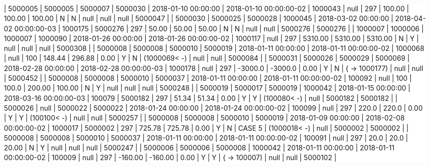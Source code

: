 |       5000005        |     5000005     |         5000007         |        5000030         | 2018-01-10 00:00:00 | 2018-01-10 00:00:00-02 |       1000043       |       null        |   297    |   100.00    |   100.00   |    100.00    |  N   |          N          |                                                                                           null                                                                                           |         null         |                null                |         5000047          |
|       5000030        |     5000025     |         5000028         |        1000045         | 2018-03-02 00:00:00 | 2018-04-02 00:00:00-03 |       1000175       |      5000276      |   297    |    50.00    |   50.00    |    50.00     |  N   |          N          |                                                                                           null                                                                                           |         null         |              5000276               |         5000276          |
|       1000007        |     1000006     |         1000007         |        1000090         | 2018-01-26 00:00:00 | 2018-01-26 00:00:00-02 |       1000117       |       null        |   297    |   5310.00   |  5310.00   |   5310.00    |  N   |          Y          |                                                                                           null                                                                                           |         null         |                null                |         5000308          |
|       5000008        |     5000008     |         5000010         |        5000019         | 2018-01-11 00:00:00 | 2018-01-11 00:00:00-02 |       1000068       |       null        |   100    |   148.44    |   296.88   |     0.00     |  Y   |          N          |                                                                                      (1000069\< -)                                                                                       |         null         |                null                |         5000084          |
|       5000031        |     5000026     |         5000029         |        5000069         | 2018-02-28 00:00:00 | 2018-02-28 00:00:00-03 |       1000178       |       null        |   297    |  \-3000.0   |  \-3000.0  |     0.00     |  Y   |          N          |                                                                                      { -\> 1000177)                                                                                      |         null         |                null                |         5000452          |
|       5000008        |     5000008     |         5000010         |        5000037         | 2018-01-11 00:00:00 | 2018-01-11 00:00:00-02 |       100092        |       null        |   100    |    100.0    |   200.00   |    100.00    |  N   |          Y          |                                                                                           null                                                                                           |         null         |                null                |         5000248          |
|       5000019        |     5000017     |         5000019         |        1000042         | 2018-01-15 00:00:00 | 2018-03-16 00:00:00-03 |       100079        |      5000182      |   297    |    51.34    |   51.34    |     0.00     |  Y   |          Y          |                                                                                       (100080\< -)                                                                                       |         null         |              5000182               |         5000182          |
|       5000026        |      null       |         5000022         |        5000022         | 2018-01-24 00:00:00 | 2018-01-24 00:00:00-02 |       100099        |       null        |   297    |    220.0    |   220.0    |     0.00     |  Y   |          Y          |                                                                                       (100100\< -)                                                                                       |         null         |                null                |         5000257          |
|       5000008        |     5000008     |         5000010         |        5000019         | 2018-01-09 00:00:00 | 2018-02-08 00:00:00-02 |       1000017       |      5000002      |   297    |   725.78    |   725.78   |     0.00     |  Y   |          N          |                                                                                  CASE 5 | (1000018\< -)                                                                                  |         null         |              5000002               |         5000002          |
|       5000008        |     5000008     |         5000010         |        5000037         | 2018-01-11 00:00:00 | 2018-01-11 00:00:00-02 |       100091        |       null        |   297    |    20.0     |    20.0    |    20.00     |  N   |          Y          |                                                                                           null                                                                                           |         null         |                null                |         5000247          |
|       5000006        |     5000006     |         5000008         |        1000042         | 2018-01-11 00:00:00 | 2018-01-11 00:00:00-02 |       100009        |       null        |   297    |  \-160.00   |  \-160.00  |     0.00     |  Y   |          Y          |                                                                                      { -\> 100007)                                                                                       |         null         |                null                |         5000102          |